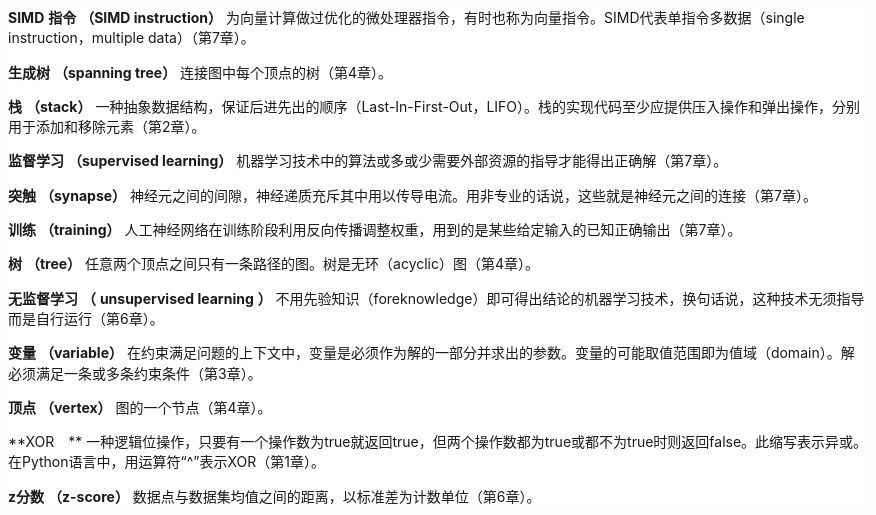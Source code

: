 **SIMD**  **指令**  **（SIMD instruction）**  为向量计算做过优化的微处理器指令，有时也称为向量指令。SIMD代表单指令多数据（single instruction，multiple data）（第7章）。

**生成树**  **（spanning tree）**  连接图中每个顶点的树（第4章）。

**栈**  **（stack）**  一种抽象数据结构，保证后进先出的顺序（Last-In-First-Out，LIFO）。栈的实现代码至少应提供压入操作和弹出操作，分别用于添加和移除元素（第2章）。

**监督学习**  **（supervised learning）**  机器学习技术中的算法或多或少需要外部资源的指导才能得出正确解（第7章）。

**突触**  **（synapse）**  神经元之间的间隙，神经递质充斥其中用以传导电流。用非专业的话说，这些就是神经元之间的连接（第7章）。

**训练**  **（training）**  人工神经网络在训练阶段利用反向传播调整权重，用到的是某些给定输入的已知正确输出（第7章）。

**树**  **（tree）**  任意两个顶点之间只有一条路径的图。树是无环（acyclic）图（第4章）。

**无监督学习**  **（**  **unsupervised learning**  **）**  不用先验知识（foreknowledge）即可得出结论的机器学习技术，换句话说，这种技术无须指导而是自行运行（第6章）。

**变量**  **（variable）**  在约束满足问题的上下文中，变量是必须作为解的一部分并求出的参数。变量的可能取值范围即为值域（domain）。解必须满足一条或多条约束条件（第3章）。

**顶点**  **（vertex）**  图的一个节点（第4章）。

**XOR　** 一种逻辑位操作，只要有一个操作数为true就返回true，但两个操作数都为true或都不为true时则返回false。此缩写表示异或。在Python语言中，用运算符“^”表示XOR（第1章）。

**z分数**  **（z-score）**  数据点与数据集均值之间的距离，以标准差为计数单位（第6章）。



